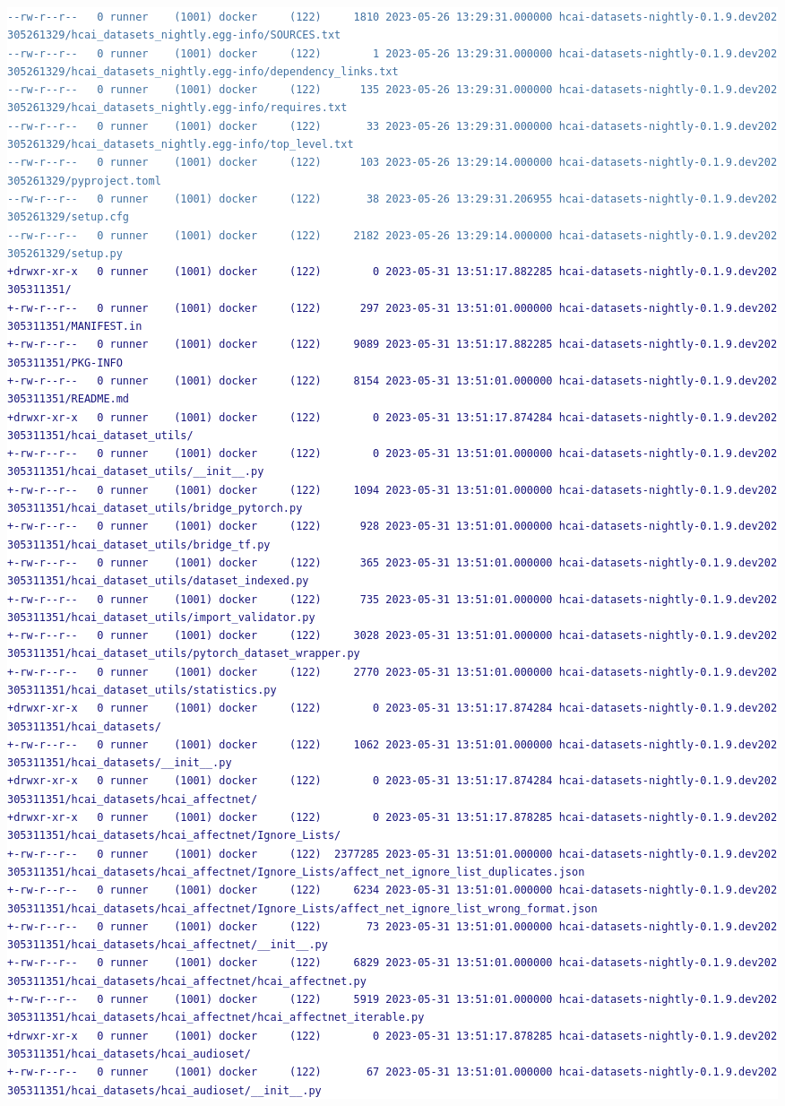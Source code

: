 ```diff
--rw-r--r--   0 runner    (1001) docker     (122)     1810 2023-05-26 13:29:31.000000 hcai-datasets-nightly-0.1.9.dev202305261329/hcai_datasets_nightly.egg-info/SOURCES.txt
--rw-r--r--   0 runner    (1001) docker     (122)        1 2023-05-26 13:29:31.000000 hcai-datasets-nightly-0.1.9.dev202305261329/hcai_datasets_nightly.egg-info/dependency_links.txt
--rw-r--r--   0 runner    (1001) docker     (122)      135 2023-05-26 13:29:31.000000 hcai-datasets-nightly-0.1.9.dev202305261329/hcai_datasets_nightly.egg-info/requires.txt
--rw-r--r--   0 runner    (1001) docker     (122)       33 2023-05-26 13:29:31.000000 hcai-datasets-nightly-0.1.9.dev202305261329/hcai_datasets_nightly.egg-info/top_level.txt
--rw-r--r--   0 runner    (1001) docker     (122)      103 2023-05-26 13:29:14.000000 hcai-datasets-nightly-0.1.9.dev202305261329/pyproject.toml
--rw-r--r--   0 runner    (1001) docker     (122)       38 2023-05-26 13:29:31.206955 hcai-datasets-nightly-0.1.9.dev202305261329/setup.cfg
--rw-r--r--   0 runner    (1001) docker     (122)     2182 2023-05-26 13:29:14.000000 hcai-datasets-nightly-0.1.9.dev202305261329/setup.py
+drwxr-xr-x   0 runner    (1001) docker     (122)        0 2023-05-31 13:51:17.882285 hcai-datasets-nightly-0.1.9.dev202305311351/
+-rw-r--r--   0 runner    (1001) docker     (122)      297 2023-05-31 13:51:01.000000 hcai-datasets-nightly-0.1.9.dev202305311351/MANIFEST.in
+-rw-r--r--   0 runner    (1001) docker     (122)     9089 2023-05-31 13:51:17.882285 hcai-datasets-nightly-0.1.9.dev202305311351/PKG-INFO
+-rw-r--r--   0 runner    (1001) docker     (122)     8154 2023-05-31 13:51:01.000000 hcai-datasets-nightly-0.1.9.dev202305311351/README.md
+drwxr-xr-x   0 runner    (1001) docker     (122)        0 2023-05-31 13:51:17.874284 hcai-datasets-nightly-0.1.9.dev202305311351/hcai_dataset_utils/
+-rw-r--r--   0 runner    (1001) docker     (122)        0 2023-05-31 13:51:01.000000 hcai-datasets-nightly-0.1.9.dev202305311351/hcai_dataset_utils/__init__.py
+-rw-r--r--   0 runner    (1001) docker     (122)     1094 2023-05-31 13:51:01.000000 hcai-datasets-nightly-0.1.9.dev202305311351/hcai_dataset_utils/bridge_pytorch.py
+-rw-r--r--   0 runner    (1001) docker     (122)      928 2023-05-31 13:51:01.000000 hcai-datasets-nightly-0.1.9.dev202305311351/hcai_dataset_utils/bridge_tf.py
+-rw-r--r--   0 runner    (1001) docker     (122)      365 2023-05-31 13:51:01.000000 hcai-datasets-nightly-0.1.9.dev202305311351/hcai_dataset_utils/dataset_indexed.py
+-rw-r--r--   0 runner    (1001) docker     (122)      735 2023-05-31 13:51:01.000000 hcai-datasets-nightly-0.1.9.dev202305311351/hcai_dataset_utils/import_validator.py
+-rw-r--r--   0 runner    (1001) docker     (122)     3028 2023-05-31 13:51:01.000000 hcai-datasets-nightly-0.1.9.dev202305311351/hcai_dataset_utils/pytorch_dataset_wrapper.py
+-rw-r--r--   0 runner    (1001) docker     (122)     2770 2023-05-31 13:51:01.000000 hcai-datasets-nightly-0.1.9.dev202305311351/hcai_dataset_utils/statistics.py
+drwxr-xr-x   0 runner    (1001) docker     (122)        0 2023-05-31 13:51:17.874284 hcai-datasets-nightly-0.1.9.dev202305311351/hcai_datasets/
+-rw-r--r--   0 runner    (1001) docker     (122)     1062 2023-05-31 13:51:01.000000 hcai-datasets-nightly-0.1.9.dev202305311351/hcai_datasets/__init__.py
+drwxr-xr-x   0 runner    (1001) docker     (122)        0 2023-05-31 13:51:17.874284 hcai-datasets-nightly-0.1.9.dev202305311351/hcai_datasets/hcai_affectnet/
+drwxr-xr-x   0 runner    (1001) docker     (122)        0 2023-05-31 13:51:17.878285 hcai-datasets-nightly-0.1.9.dev202305311351/hcai_datasets/hcai_affectnet/Ignore_Lists/
+-rw-r--r--   0 runner    (1001) docker     (122)  2377285 2023-05-31 13:51:01.000000 hcai-datasets-nightly-0.1.9.dev202305311351/hcai_datasets/hcai_affectnet/Ignore_Lists/affect_net_ignore_list_duplicates.json
+-rw-r--r--   0 runner    (1001) docker     (122)     6234 2023-05-31 13:51:01.000000 hcai-datasets-nightly-0.1.9.dev202305311351/hcai_datasets/hcai_affectnet/Ignore_Lists/affect_net_ignore_list_wrong_format.json
+-rw-r--r--   0 runner    (1001) docker     (122)       73 2023-05-31 13:51:01.000000 hcai-datasets-nightly-0.1.9.dev202305311351/hcai_datasets/hcai_affectnet/__init__.py
+-rw-r--r--   0 runner    (1001) docker     (122)     6829 2023-05-31 13:51:01.000000 hcai-datasets-nightly-0.1.9.dev202305311351/hcai_datasets/hcai_affectnet/hcai_affectnet.py
+-rw-r--r--   0 runner    (1001) docker     (122)     5919 2023-05-31 13:51:01.000000 hcai-datasets-nightly-0.1.9.dev202305311351/hcai_datasets/hcai_affectnet/hcai_affectnet_iterable.py
+drwxr-xr-x   0 runner    (1001) docker     (122)        0 2023-05-31 13:51:17.878285 hcai-datasets-nightly-0.1.9.dev202305311351/hcai_datasets/hcai_audioset/
+-rw-r--r--   0 runner    (1001) docker     (122)       67 2023-05-31 13:51:01.000000 hcai-datasets-nightly-0.1.9.dev202305311351/hcai_datasets/hcai_audioset/__init__.py
```